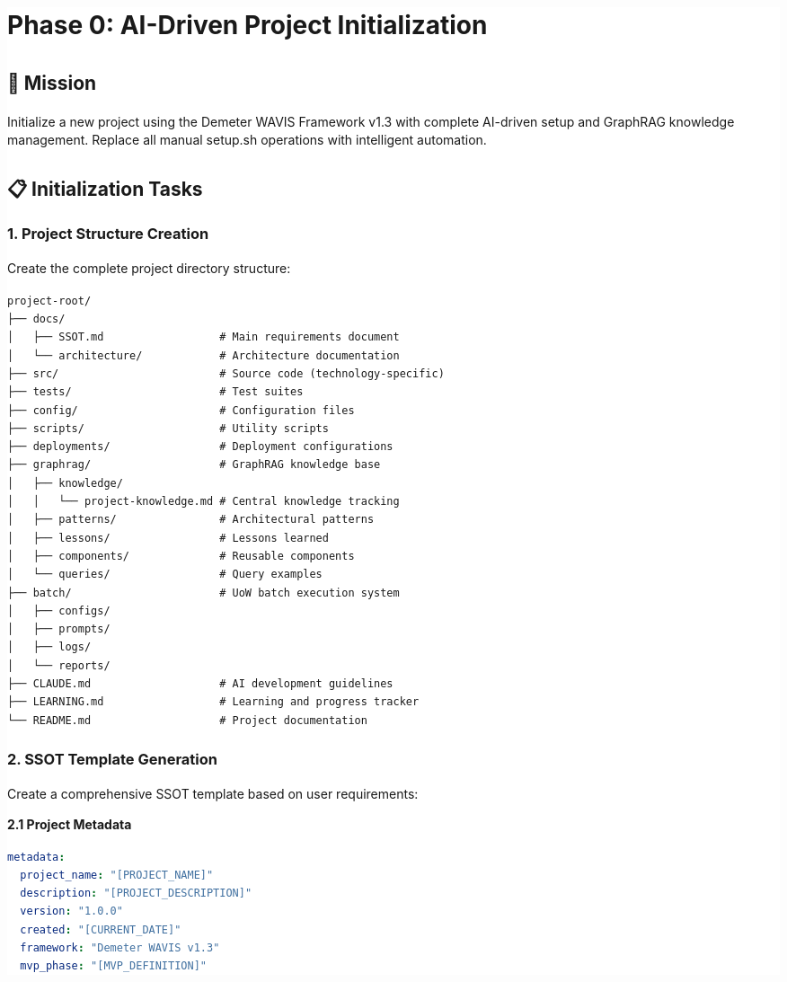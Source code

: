 # Phase 0: AI-Driven Project Initialization

## 🎯 Mission
Initialize a new project using the Demeter WAVIS Framework v1.3 with complete AI-driven setup and GraphRAG knowledge management. Replace all manual setup.sh operations with intelligent automation.

## 📋 Initialization Tasks

### 1. Project Structure Creation
Create the complete project directory structure:

```
project-root/
├── docs/
│   ├── SSOT.md                  # Main requirements document
│   └── architecture/            # Architecture documentation
├── src/                         # Source code (technology-specific)
├── tests/                       # Test suites
├── config/                      # Configuration files
├── scripts/                     # Utility scripts
├── deployments/                 # Deployment configurations
├── graphrag/                    # GraphRAG knowledge base
│   ├── knowledge/
│   │   └── project-knowledge.md # Central knowledge tracking
│   ├── patterns/                # Architectural patterns
│   ├── lessons/                 # Lessons learned
│   ├── components/              # Reusable components
│   └── queries/                 # Query examples
├── batch/                       # UoW batch execution system
│   ├── configs/
│   ├── prompts/
│   ├── logs/
│   └── reports/
├── CLAUDE.md                    # AI development guidelines
├── LEARNING.md                  # Learning and progress tracker
└── README.md                    # Project documentation
```

### 2. SSOT Template Generation
Create a comprehensive SSOT template based on user requirements:

**2.1 Project Metadata**
```yaml
metadata:
  project_name: "[PROJECT_NAME]"
  description: "[PROJECT_DESCRIPTION]"
  version: "1.0.0"
  created: "[CURRENT_DATE]"
  framework: "Demeter WAVIS v1.3"
  mvp_phase: "[MVP_DEFINITION]"
```
